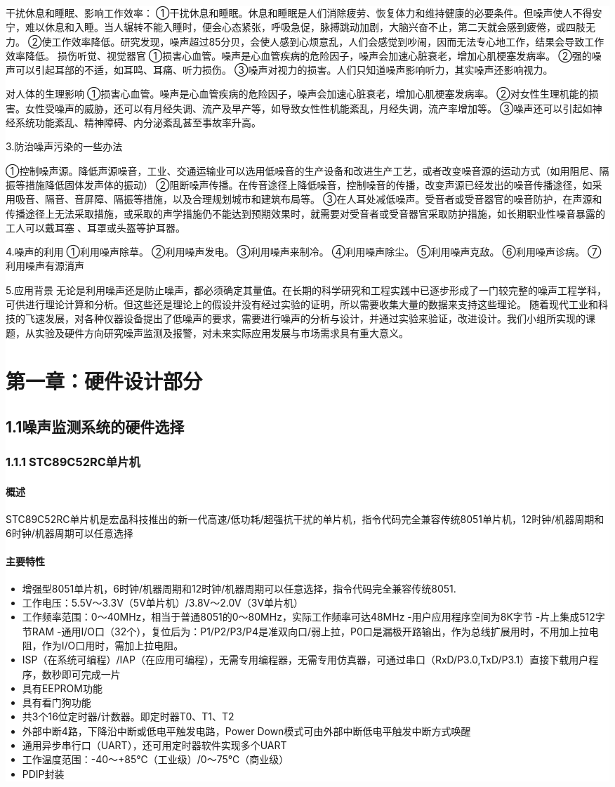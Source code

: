 干扰休息和睡眠、影响工作效率：
①干扰休息和睡眠。休息和睡眠是人们消除疲劳、恢复体力和维持健康的必要条件。但噪声使人不得安宁，难以休息和入睡。当人辗转不能入睡时，便会心态紧张，呼吸急促，脉搏跳动加剧，大脑兴奋不止，第二天就会感到疲倦，或四肢无力。
②使工作效率降低。研究发现，噪声超过85分贝，会使人感到心烦意乱，人们会感觉到吵闹，因而无法专心地工作，结果会导致工作效率降低。
损伤听觉、视觉器官
①损害心血管。噪声是心血管疾病的危险因子，噪声会加速心脏衰老，增加心肌梗塞发病率。
②强的噪声可以引起耳部的不适，如耳鸣、耳痛、听力损伤。
③噪声对视力的损害。人们只知道噪声影响听力，其实噪声还影响视力。

对人体的生理影响
①损害心血管。噪声是心血管疾病的危险因子，噪声会加速心脏衰老，增加心肌梗塞发病率。
②对女性生理机能的损害。女性受噪声的威胁，还可以有月经失调、流产及早产等，如导致女性性机能紊乱，月经失调，流产率增加等。
③噪声还可以引起如神经系统功能紊乱、精神障碍、内分泌紊乱甚至事故率升高。

3.防治噪声污染的一些办法

①控制噪声源。降低声源噪音，工业、交通运输业可以选用低噪音的生产设备和改进生产工艺，或者改变噪音源的运动方式（如用阻尼、隔振等措施降低固体发声体的振动）
②阻断噪声传播。在传音途径上降低噪音，控制噪音的传播，改变声源已经发出的噪音传播途径，如采用吸音、隔音、音屏障、隔振等措施，以及合理规划城市和建筑布局等。
③在人耳处减低噪声。受音者或受音器官的噪音防护，在声源和传播途径上无法采取措施，或采取的声学措施仍不能达到预期效果时，就需要对受音者或受音器官采取防护措施，如长期职业性噪音暴露的工人可以戴耳塞 、耳罩或头盔等护耳器。

4.噪声的利用
①利用噪声除草。
②利用噪声发电。
③利用噪声来制冷。
④利用噪声除尘。
⑤利用噪声克敌。
⑥利用噪声诊病。
⑦利用噪声有源消声

5.应用背景
     无论是利用噪声还是防止噪声，都必须确定其量值。在长期的科学研究和工程实践中已逐步形成了一门较完整的噪声工程学科，可供进行理论计算和分析。但这些还是理论上的假设并没有经过实验的证明，所以需要收集大量的数据来支持这些理论。
随着现代工业和科技的飞速发展，对各种仪器设备提出了低噪声的要求，需要进行噪声的分析与设计，并通过实验来验证，改进设计。我们小组所实现的课题，从实验及硬件方向研究噪声监测及报警，对未来实际应用发展与市场需求具有重大意义。

# 第一章：硬件设计部分

## 1.1噪声监测系统的硬件选择
### 1.1.1  STC89C52RC单片机
#### 概述
STC89C52RC单片机是宏晶科技推出的新一代高速/低功耗/超强抗干扰的单片机，指令代码完全兼容传统8051单片机，12时钟/机器周期和6时钟/机器周期可以任意选择
#### 主要特性
- 增强型8051单片机，6时钟/机器周期和12时钟/机器周期可以任意选择，指令代码完全兼容传统8051.
- 工作电压：5.5V～3.3V（5V单片机）/3.8V～2.0V（3V单片机）
- 工作频率范围：0～40MHz，相当于普通8051的0～80MHz，实际工作频率可达48MHz
 -用户应用程序空间为8K字节
 -片上集成512字节RAM
 -通用I/O口（32个），复位后为：P1/P2/P3/P4是准双向口/弱上拉，P0口是漏极开路输出，作为总线扩展用时，不用加上拉电阻，作为I/O口用时，需加上拉电阻。
- ISP（在系统可编程）/IAP（在应用可编程），无需专用编程器，无需专用仿真器，可通过串口（RxD/P3.0,TxD/P3.1）直接下载用户程序，数秒即可完成一片
- 具有EEPROM功能
- 具有看门狗功能
- 共3个16位定时器/计数器。即定时器T0、T1、T2
- 外部中断4路，下降沿中断或低电平触发电路，Power Down模式可由外部中断低电平触发中断方式唤醒
- 通用异步串行口（UART），还可用定时器软件实现多个UART
- 工作温度范围：-40～+85℃（工业级）/0～75℃（商业级）
- PDIP封装
